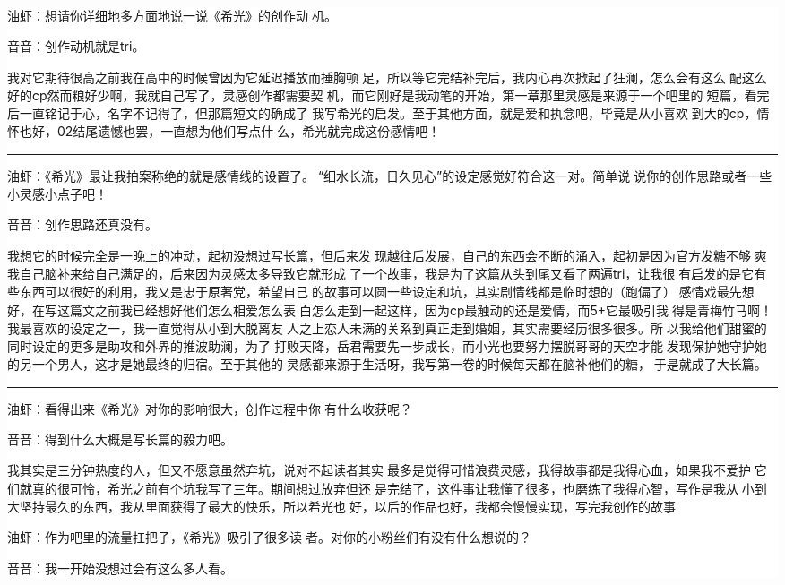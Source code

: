 
油虾：想请你详细地多方面地说一说《希光》的创作动
机。

音音：创作动机就是tri。

我对它期待很高之前我在高中的时候曾因为它延迟播放而捶胸顿
足，所以等它完结补完后，我内心再次掀起了狂澜，怎么会有这么
配这么好的cp然而粮好少啊，我就自己写了，灵感创作都需要契
机，而它刚好是我动笔的开始，第一章那里灵感是来源于一个吧里的
短篇，看完后一直铭记于心，名字不记得了，但那篇短文的确成了
我写希光的启发。至于其他方面，就是爱和执念吧，毕竟是从小喜欢
到大的cp，情怀也好，02结尾遗憾也罢，一直想为他们写点什
么，希光就完成这份感情吧！

---

油虾：《希光》最让我拍案称绝的就是感情线的设置了。
“细水长流，日久见心”的设定感觉好符合这一对。简单说
说你的创作思路或者一些小灵感小点子吧！

音音：创作思路还真没有。

我想它的时候完全是一晚上的冲动，起初没想过写长篇，但后来发
现越往后发展，自己的东西会不断的涌入，起初是因为官方发糖不够
爽我自己脑补来给自己满足的，后来因为灵感太多导致它就形成
了一个故事，我是为了这篇从头到尾又看了两遍tri，让我很
有启发的是它有些东西可以很好的利用，我又是忠于原著党，希望自己
的故事可以圆一些设定和坑，其实剧情线都是临时想的（跑偏了）
感情戏最先想好，在写这篇文之前我已经想好他们怎么相爱怎么表
白怎么走到一起这样，因为cp最触动的还是爱情，而5+它最吸引我
得是青梅竹马啊！我最喜欢的设定之一，我一直觉得从小到大脱离友
人之上恋人未满的关系到真正走到婚姻，其实需要经历很多很多。所
以我给他们甜蜜的同时设定的更多是助攻和外界的推波助澜，为了
打败天降，岳君需要先一步成长，而小光也要努力摆脱哥哥的天空才能
发现保护她守护她的另一个男人，这才是她最终的归宿。至于其他的
灵感都来源于生活呀，我写第一卷的时候每天都在脑补他们的糖，
于是就成了大长篇。

---

油虾：看得出来《希光》对你的影响很大，创作过程中你
有什么收获呢？

音音：得到什么大概是写长篇的毅力吧。

我其实是三分钟热度的人，但又不愿意虽然弃坑，说对不起读者其实
最多是觉得可惜浪费灵感，我得故事都是我得心血，如果我不爱护
它们就真的很可怜，希光之前有个坑我写了三年。期间想过放弃但还
是完结了，这件事让我懂了很多，也磨练了我得心智，写作是我从
小到大坚持最久的东西，我从里面获得了最大的快乐，所以希光也
好，以后的作品也好，我都会慢慢实现，写完我创作的故事

油虾：作为吧里的流量扛把子，《希光》吸引了很多读
者。对你的小粉丝们有没有什么想说的？

音音：我一开始没想过会有这么多人看。
